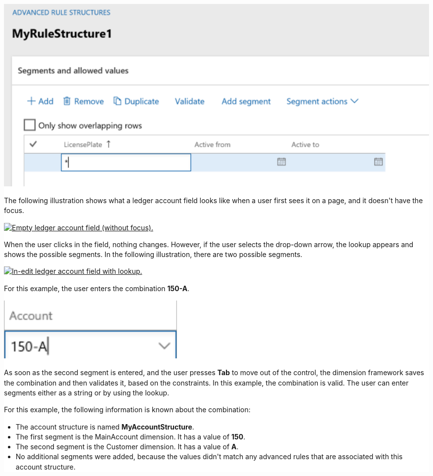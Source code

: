 [![Single structure added.](./media/SingleStructureAdded.png)](./media/SingleStructureAdded.png)

The following illustration shows what a ledger account field looks like when a user first sees it on a page, and it doesn't have the focus.

[![Empty ledger account field (without focus).](./media/EmptyLedgerAccountField.png)](./media/EmptyLedgerAccountField.png)

When the user clicks in the field, nothing changes. However, if the user selects the drop-down arrow, the lookup appears and shows the possible segments. In the following illustration, there are two possible segments.

[![In-edit ledger account field with lookup.](./media/InEditLedgerAccountFieldWithLookup.png)](./media/InEditLedgerAccountFieldWithLookup.png)

For this example, the user enters the combination **150-A**.

![Completed ledger account field with value 150-A.](./media/CompletedLedgerAccountField.png)

As soon as the second segment is entered, and the user presses **Tab** to move out of the control, the dimension framework saves the combination and then validates it, based on the constraints. In this example, the combination is valid. The user can enter segments either as a string or by using the lookup.

For this example, the following information is known about the combination:

- The account structure is named **MyAccountStructure**.
- The first segment is the MainAccount dimension. It has a value of **150**.
- The second segment is the Customer dimension. It has a value of **A**.
- No additional segments were added, because the values didn't match any advanced rules that are associated with this account structure.
